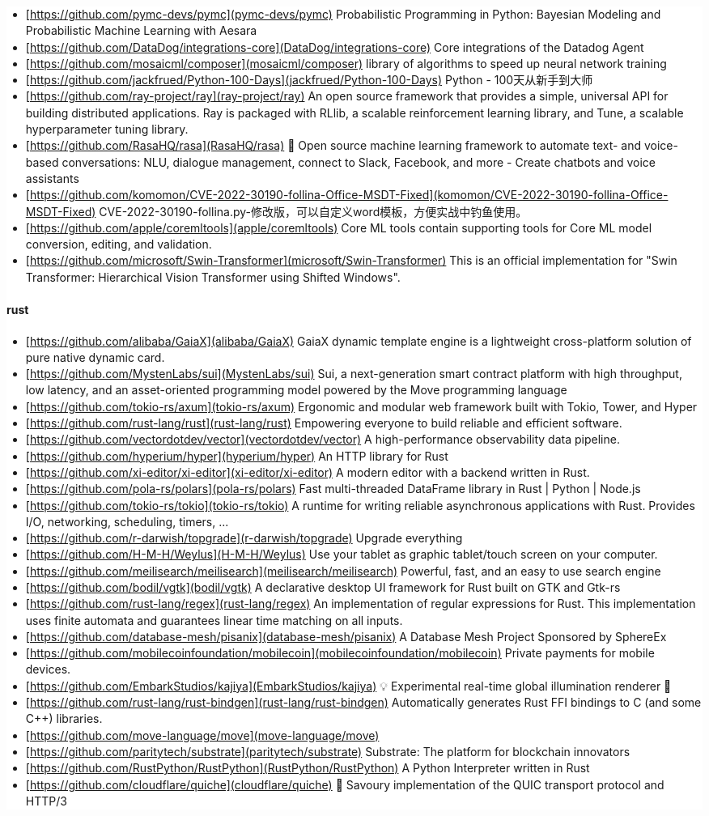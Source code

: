 * [https://github.com/pymc-devs/pymc](pymc-devs/pymc) Probabilistic Programming in Python: Bayesian Modeling and Probabilistic Machine Learning with Aesara
* [https://github.com/DataDog/integrations-core](DataDog/integrations-core) Core integrations of the Datadog Agent
* [https://github.com/mosaicml/composer](mosaicml/composer) library of algorithms to speed up neural network training
* [https://github.com/jackfrued/Python-100-Days](jackfrued/Python-100-Days) Python - 100天从新手到大师
* [https://github.com/ray-project/ray](ray-project/ray) An open source framework that provides a simple, universal API for building distributed applications. Ray is packaged with RLlib, a scalable reinforcement learning library, and Tune, a scalable hyperparameter tuning library.
* [https://github.com/RasaHQ/rasa](RasaHQ/rasa) 💬 Open source machine learning framework to automate text- and voice-based conversations: NLU, dialogue management, connect to Slack, Facebook, and more - Create chatbots and voice assistants
* [https://github.com/komomon/CVE-2022-30190-follina-Office-MSDT-Fixed](komomon/CVE-2022-30190-follina-Office-MSDT-Fixed) CVE-2022-30190-follina.py-修改版，可以自定义word模板，方便实战中钓鱼使用。
* [https://github.com/apple/coremltools](apple/coremltools) Core ML tools contain supporting tools for Core ML model conversion, editing, and validation.
* [https://github.com/microsoft/Swin-Transformer](microsoft/Swin-Transformer) This is an official implementation for "Swin Transformer: Hierarchical Vision Transformer using Shifted Windows".

#### rust
* [https://github.com/alibaba/GaiaX](alibaba/GaiaX) GaiaX dynamic template engine is a lightweight cross-platform solution of pure native dynamic card.
* [https://github.com/MystenLabs/sui](MystenLabs/sui) Sui, a next-generation smart contract platform with high throughput, low latency, and an asset-oriented programming model powered by the Move programming language
* [https://github.com/tokio-rs/axum](tokio-rs/axum) Ergonomic and modular web framework built with Tokio, Tower, and Hyper
* [https://github.com/rust-lang/rust](rust-lang/rust) Empowering everyone to build reliable and efficient software.
* [https://github.com/vectordotdev/vector](vectordotdev/vector) A high-performance observability data pipeline.
* [https://github.com/hyperium/hyper](hyperium/hyper) An HTTP library for Rust
* [https://github.com/xi-editor/xi-editor](xi-editor/xi-editor) A modern editor with a backend written in Rust.
* [https://github.com/pola-rs/polars](pola-rs/polars) Fast multi-threaded DataFrame library in Rust | Python | Node.js
* [https://github.com/tokio-rs/tokio](tokio-rs/tokio) A runtime for writing reliable asynchronous applications with Rust. Provides I/O, networking, scheduling, timers, ...
* [https://github.com/r-darwish/topgrade](r-darwish/topgrade) Upgrade everything
* [https://github.com/H-M-H/Weylus](H-M-H/Weylus) Use your tablet as graphic tablet/touch screen on your computer.
* [https://github.com/meilisearch/meilisearch](meilisearch/meilisearch) Powerful, fast, and an easy to use search engine
* [https://github.com/bodil/vgtk](bodil/vgtk) A declarative desktop UI framework for Rust built on GTK and Gtk-rs
* [https://github.com/rust-lang/regex](rust-lang/regex) An implementation of regular expressions for Rust. This implementation uses finite automata and guarantees linear time matching on all inputs.
* [https://github.com/database-mesh/pisanix](database-mesh/pisanix) A Database Mesh Project Sponsored by SphereEx
* [https://github.com/mobilecoinfoundation/mobilecoin](mobilecoinfoundation/mobilecoin) Private payments for mobile devices.
* [https://github.com/EmbarkStudios/kajiya](EmbarkStudios/kajiya) 💡 Experimental real-time global illumination renderer 🦀
* [https://github.com/rust-lang/rust-bindgen](rust-lang/rust-bindgen) Automatically generates Rust FFI bindings to C (and some C++) libraries.
* [https://github.com/move-language/move](move-language/move)
* [https://github.com/paritytech/substrate](paritytech/substrate) Substrate: The platform for blockchain innovators
* [https://github.com/RustPython/RustPython](RustPython/RustPython) A Python Interpreter written in Rust
* [https://github.com/cloudflare/quiche](cloudflare/quiche) 🥧 Savoury implementation of the QUIC transport protocol and HTTP/3